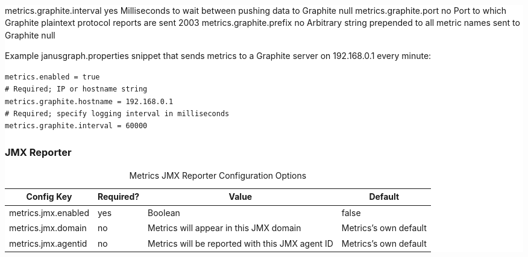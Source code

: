 </tr>
<tr>
<td>metrics.graphite.interval</td>
<td>yes</td>
<td>Milliseconds to wait between pushing data to Graphite</td>
<td>null</td>
</tr>
<tr>
<td>metrics.graphite.port</td>
<td>no</td>
<td>Port to which Graphite plaintext protocol reports are sent</td>
<td>2003</td>
</tr>
<tr>
<td>metrics.graphite.prefix</td>
<td>no</td>
<td>Arbitrary string prepended to all metric names sent to Graphite</td>
<td>null</td>
</tr>
</tbody>
</table>

Example janusgraph.properties snippet that sends metrics to a Graphite
server on 192.168.0.1 every minute:
```properties
metrics.enabled = true
# Required; IP or hostname string
metrics.graphite.hostname = 192.168.0.1
# Required; specify logging interval in milliseconds
metrics.graphite.interval = 60000
```

### JMX Reporter

<table>
<caption>Metrics JMX Reporter Configuration Options</caption>
<thead>
<tr>
<th>Config Key</th>
<th>Required?</th>
<th>Value</th>
<th>Default</th>
</tr>
</thead>
<tbody>
<tr>
<td>metrics.jmx.enabled</td>
<td>yes</td>
<td>Boolean</td>
<td>false</td>
</tr>
<tr>
<td>metrics.jmx.domain</td>
<td>no</td>
<td>Metrics will appear in this JMX domain</td>
<td>Metrics’s own default</td>
</tr>
<tr>
<td>metrics.jmx.agentid</td>
<td>no</td>
<td>Metrics will be reported with this JMX agent ID</td>
<td>Metrics’s own default</td>
</tr>
</tbody>
</table>